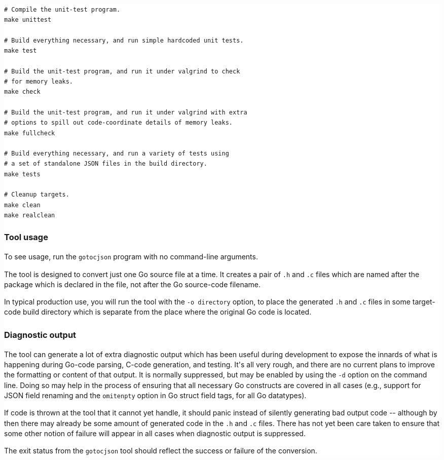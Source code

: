 ```
# Compile the unit-test program.
make unittest

# Build everything necessary, and run simple hardcoded unit tests.
make test

# Build the unit-test program, and run it under valgrind to check
# for memory leaks.
make check

# Build the unit-test program, and run it under valgrind with extra
# options to spill out code-coordinate details of memory leaks.
make fullcheck

# Build everything necessary, and run a variety of tests using
# a set of standalone JSON files in the build directory.
make tests

# Cleanup targets.
make clean
make realclean
```

### Tool usage

To see usage, run the `gotocjson` program with no command-line arguments.

The tool is designed to convert just one Go source file at a time.  It creates a pair of
`.h` and `.c` files which are named after the package which is declared in the file,
not after the Go source-code filename.

In typical production use, you will run the tool with the `-o directory` option, to
place the generated `.h` and `.c` files in some target-code build directory which is
separate from the place where the original Go code is located.

### Diagnostic output

The tool can generate a lot of extra diagnostic output which has been useful during
development to expose the innards of what is happening during Go-code parsing,
C-code generation, and testing.  It's all very rough, and there are no current plans
to improve the formatting or content of that output.  It is normally suppressed, but
may be enabled by using the `-d` option on the command line.  Doing so may help in the
process of ensuring that all necessary Go constructs are covered in all cases (e.g.,
support for JSON field renaming and the `omitenpty` option in Go struct field tags,
for all Go datatypes).

If code is thrown at the tool that it cannot yet handle, it should panic instead
of silently generating bad output code -- although by then there may already be some
amount of generated code in the `.h` and `.c` files.  There has not yet been care taken
to ensure that some other notion of failure will appear in all cases when diagnostic
output is suppressed.

The exit status from the `gotocjson` tool should reflect the success or failure of
the conversion.

